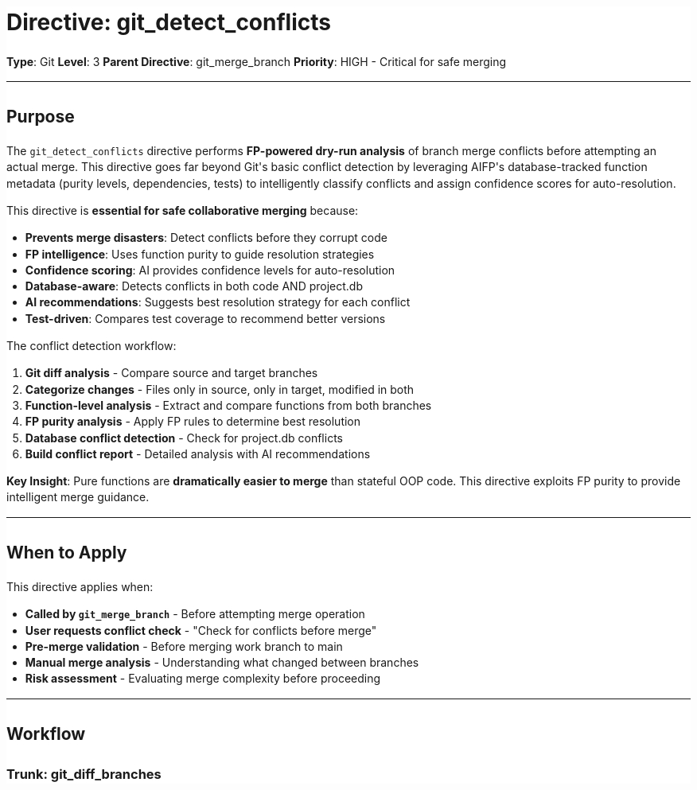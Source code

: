# Directive: git_detect_conflicts

**Type**: Git
**Level**: 3
**Parent Directive**: git_merge_branch
**Priority**: HIGH - Critical for safe merging

---

## Purpose

The `git_detect_conflicts` directive performs **FP-powered dry-run analysis** of branch merge conflicts before attempting an actual merge. This directive goes far beyond Git's basic conflict detection by leveraging AIFP's database-tracked function metadata (purity levels, dependencies, tests) to intelligently classify conflicts and assign confidence scores for auto-resolution.

This directive is **essential for safe collaborative merging** because:
- **Prevents merge disasters**: Detect conflicts before they corrupt code
- **FP intelligence**: Uses function purity to guide resolution strategies
- **Confidence scoring**: AI provides confidence levels for auto-resolution
- **Database-aware**: Detects conflicts in both code AND project.db
- **AI recommendations**: Suggests best resolution strategy for each conflict
- **Test-driven**: Compares test coverage to recommend better versions

The conflict detection workflow:
1. **Git diff analysis** - Compare source and target branches
2. **Categorize changes** - Files only in source, only in target, modified in both
3. **Function-level analysis** - Extract and compare functions from both branches
4. **FP purity analysis** - Apply FP rules to determine best resolution
5. **Database conflict detection** - Check for project.db conflicts
6. **Build conflict report** - Detailed analysis with AI recommendations

**Key Insight**: Pure functions are **dramatically easier to merge** than stateful OOP code. This directive exploits FP purity to provide intelligent merge guidance.

---

## When to Apply

This directive applies when:
- **Called by `git_merge_branch`** - Before attempting merge operation
- **User requests conflict check** - "Check for conflicts before merge"
- **Pre-merge validation** - Before merging work branch to main
- **Manual merge analysis** - Understanding what changed between branches
- **Risk assessment** - Evaluating merge complexity before proceeding

---

## Workflow

### Trunk: git_diff_branches
